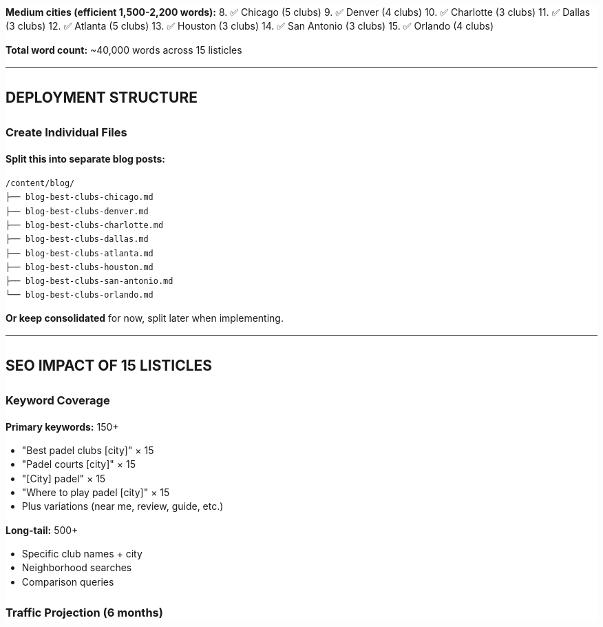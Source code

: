 **Medium cities (efficient 1,500-2,200 words):**
8. ✅ Chicago (5 clubs)
9. ✅ Denver (4 clubs)
10. ✅ Charlotte (3 clubs)
11. ✅ Dallas (3 clubs)
12. ✅ Atlanta (5 clubs)
13. ✅ Houston (3 clubs)
14. ✅ San Antonio (3 clubs)
15. ✅ Orlando (4 clubs)

**Total word count:** ~40,000 words across 15 listicles

---

## DEPLOYMENT STRUCTURE

### Create Individual Files

**Split this into separate blog posts:**

```
/content/blog/
├── blog-best-clubs-chicago.md
├── blog-best-clubs-denver.md
├── blog-best-clubs-charlotte.md
├── blog-best-clubs-dallas.md
├── blog-best-clubs-atlanta.md
├── blog-best-clubs-houston.md
├── blog-best-clubs-san-antonio.md
└── blog-best-clubs-orlando.md
```

**Or keep consolidated** for now, split later when implementing.

---

## SEO IMPACT OF 15 LISTICLES

### Keyword Coverage

**Primary keywords:** 150+
- "Best padel clubs [city]" × 15
- "Padel courts [city]" × 15
- "[City] padel" × 15
- "Where to play padel [city]" × 15
- Plus variations (near me, review, guide, etc.)

**Long-tail:** 500+
- Specific club names + city
- Neighborhood searches
- Comparison queries

### Traffic Projection (6 months)
